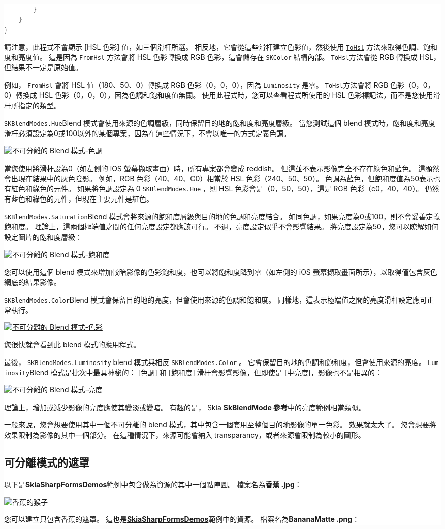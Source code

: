 ```csharp
        }
    }
}
```

請注意，此程式不會顯示 [HSL 色彩] 值，如三個滑杆所選。 相反地，它會從這些滑杆建立色彩值，然後使用 [`ToHsl`](xref:SkiaSharp.SKColor.ToHsl*) 方法來取得色調、飽和度和亮度值。 這是因為 `FromHsl` 方法會將 HSL 色彩轉換成 RGB 色彩，這會儲存在 `SKColor` 結構內部。 `ToHsl`方法會從 RGB 轉換成 HSL，但結果不一定是原始值。 

例如， `FromHsl` 會將 HSL 值（180、50、0）轉換成 RGB 色彩（0，0，0），因為 `Luminosity` 是零。 `ToHsl`方法會將 RGB 色彩（0，0，0）轉換成 HSL 色彩（0，0，0），因為色調和飽和度值無關。 使用此程式時，您可以查看程式所使用的 HSL 色彩標記法，而不是您使用滑杆所指定的類型。

`SKBlendModes.Hue`Blend 模式會使用來源的色調層級，同時保留目的地的飽和度和亮度層級。 當您測試這個 blend 模式時，飽和度和亮度滑杆必須設定為0或100以外的某個專案，因為在這些情況下，不會以唯一的方式定義色調。

[![不可分離的 Blend 模式-色調](non-separable-images/NonSeparableBlendModes-Hue.png "不可分離的 Blend 模式-色調")](non-separable-images/NonSeparableBlendModes-Hue-Large.png#lightbox)

當您使用將滑杆設為0（如左側的 iOS 螢幕擷取畫面）時，所有專案都會變成 reddish。 但這並不表示影像完全不存在綠色和藍色。 這顯然會出現在結果中的灰色陰影。 例如，RGB 色彩（40、40、C0）相當於 HSL 色彩（240、50、50）。 色調為藍色，但飽和度值為50表示也有紅色和綠色的元件。 如果將色調設定為 0 `SKBlendModes.Hue` ，則 HSL 色彩會是（0，50，50），這是 RGB 色彩（c0，40，40）。 仍然有藍色和綠色的元件，但現在主要元件是紅色。

`SKBlendModes.Saturation`Blend 模式會將來源的飽和度層級與目的地的色調和亮度結合。 如同色調，如果亮度為0或100，則不會妥善定義飽和度。 理論上，這兩個極端值之間的任何亮度設定都應該可行。 不過，亮度設定似乎不會影響結果。 將亮度設定為50，您可以瞭解如何設定圖片的飽和度層級：

[![不可分離的 Blend 模式-飽和度](non-separable-images/NonSeparableBlendModes-Saturation.png "不可分離的 Blend 模式-飽和度")](non-separable-images/NonSeparableBlendModes-Saturation-Large.png#lightbox)

您可以使用這個 blend 模式來增加較暗影像的色彩飽和度，也可以將飽和度降到零（如左側的 iOS 螢幕擷取畫面所示），以取得僅包含灰色網底的結果影像。

`SKBlendModes.Color`Blend 模式會保留目的地的亮度，但會使用來源的色調和飽和度。 同樣地，這表示極端值之間的亮度滑杆設定應可正常執行。 

[![不可分離的 Blend 模式-色彩](non-separable-images/NonSeparableBlendModes-Color.png "不可分離的 Blend 模式-色彩")](non-separable-images/NonSeparableBlendModes-Color-Large.png#lightbox)

您很快就會看到此 blend 模式的應用程式。

最後， `SKBlendModes.Luminosity` blend 模式與相反 `SKBlendModes.Color` 。 它會保留目的地的色調和飽和度，但會使用來源的亮度。 `Luminosity`Blend 模式是批次中最具神秘的： [色調] 和 [飽和度] 滑杆會影響影像，但即使是 [中亮度]，影像也不是相異的：

[![不可分離的 Blend 模式-亮度](non-separable-images/NonSeparableBlendModes-Luminosity.png "不可分離的 Blend 模式-亮度")](non-separable-images/NonSeparableBlendModes-Luminosity-Large.png#lightbox)

理論上，增加或減少影像的亮度應使其變淡或變暗。 有趣的是， [Skia **SkBlendMode 參考**中的亮度範例](https://skia.org/user/api/SkBlendMode_Reference#Luminosity)相當類似。

一般來說，您會想要使用其中一個不可分離的 blend 模式，其中包含一個套用至整個目的地影像的單一色彩。 效果就太大了。 您會想要將效果限制為影像的其中一個部分。 在這種情況下，來源可能會納入 transparancy，或者來源會限制為較小的圖形。

## <a name="a-matte-for-a-separable-mode"></a>可分離模式的遮罩

以下是[**SkiaSharpFormsDemos**](https://docs.microsoft.com/samples/xamarin/xamarin-forms-samples/skiasharpforms-demos)範例中包含做為資源的其中一個點陣圖。 檔案名為**香蕉 .jpg**：

![香蕉的猴子](non-separable-images/Banana.jpg "香蕉的猴子")

您可以建立只包含香蕉的遮罩。 這也是[**SkiaSharpFormsDemos**](https://docs.microsoft.com/samples/xamarin/xamarin-forms-samples/skiasharpforms-demos)範例中的資源。 檔案名為**BananaMatte .png**：

